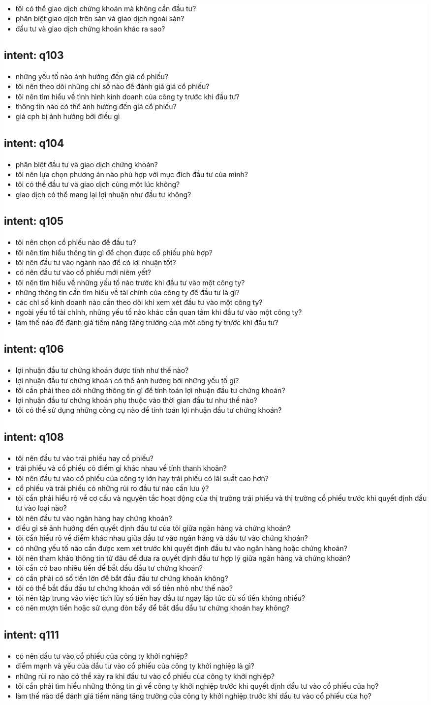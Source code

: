 - tôi có thể giao dịch chứng khoán mà không cần đầu tư?
- phân biệt giao dịch trên sàn và giao dịch ngoài sàn?
- đầu tư và giao dịch chứng khoán khác ra sao?
## intent: q103
- những yếu tố nào ảnh hưởng đến giá cổ phiếu?
- tôi nên theo dõi những chỉ số nào để đánh giá giá cổ phiếu?
- tôi nên tìm hiểu về tình hình kinh doanh của công ty trước khi đầu tư?
- thông tin nào có thể ảnh hưởng đến giá cổ phiếu?
- giá cph bị ảnh hưởng bởi điều gì
## intent: q104
- phân biệt đầu tư và giao dịch chứng khoán?
- tôi nên lựa chọn phương án nào phù hợp với mục đích đầu tư của mình?
- tôi có thể đầu tư và giao dịch cùng một lúc không?
- giao dịch có thể mang lại lợi nhuận như đầu tư không?
## intent: q105
- tôi nên chọn cổ phiếu nào để đầu tư?
- tôi nên tìm hiểu thông tin gì để chọn được cổ phiếu phù hợp?
- tôi nên đầu tư vào ngành nào để có lợi nhuận tốt?
- có nên đầu tư vào cổ phiếu mới niêm yết?
- tôi nên tìm hiểu về những yếu tố nào trước khi đầu tư vào một công ty?
- những thông tin cần tìm hiểu về tài chính của công ty để đầu tư là gì?
- các chỉ số kinh doanh nào cần theo dõi khi xem xét đầu tư vào một công ty?
- ngoài yếu tố tài chính, những yếu tố nào khác cần quan tâm khi đầu tư vào một công ty?
- làm thế nào để đánh giá tiềm năng tăng trưởng của một công ty trước khi đầu tư?
## intent: q106
- lợi nhuận đầu tư chứng khoán được tính như thế nào?
- lợi nhuận đầu tư chứng khoán có thể ảnh hưởng bởi những yếu tố gì?
- tôi cần phải theo dõi những thông tin gì để tính toán lợi nhuận đầu tư chứng khoán?
- lợi nhuận đầu tư chứng khoán phụ thuộc vào thời gian đầu tư như thế nào?
- tôi có thể sử dụng những công cụ nào để tính toán lợi nhuận đầu tư chứng khoán?
## intent: q108
- tôi nên đầu tư vào trái phiếu hay cổ phiếu?
- trái phiếu và cổ phiếu có điểm gì khác nhau về tính thanh khoản?
- tôi nên đầu tư vào cổ phiếu của công ty lớn hay trái phiếu có lãi suất cao hơn?
- cổ phiếu và trái phiếu có những rủi ro đầu tư nào cần lưu ý?
- tôi cần phải hiểu rõ về cơ cấu và nguyên tắc hoạt động của thị trường trái phiếu và thị trường cổ phiếu trước khi quyết định đầu tư vào loại nào?
- tôi nên đầu tư vào ngân hàng hay chứng khoán?
- điều gì sẽ ảnh hưởng đến quyết định đầu tư của tôi giữa ngân hàng và chứng khoán?
- tôi cần hiểu rõ về điểm khác nhau giữa đầu tư vào ngân hàng và đầu tư vào chứng khoán?
- có những yếu tố nào cần được xem xét trước khi quyết định đầu tư vào ngân hàng hoặc chứng khoán?
- tôi nên tham khảo thông tin từ đâu để đưa ra quyết định đầu tư hợp lý giữa ngân hàng và chứng khoán?
- tôi cần có bao nhiêu tiền để bắt đầu đầu tư chứng khoán?
- có cần phải có số tiền lớn để bắt đầu đầu tư chứng khoán không?
- tôi có thể bắt đầu đầu tư chứng khoán với số tiền nhỏ như thế nào?
- tôi nên tập trung vào việc tích lũy số tiền hay đầu tư ngay lập tức dù số tiền không nhiều?
- có nên mượn tiền hoặc sử dụng đòn bẩy để bắt đầu đầu tư chứng khoán hay không?
## intent: q111
- có nên đầu tư vào cổ phiếu của công ty khởi nghiệp?
- điểm mạnh và yếu của đầu tư vào cổ phiếu của công ty khởi nghiệp là gì?
- những rủi ro nào có thể xảy ra khi đầu tư vào cổ phiếu của công ty khởi nghiệp?
- tôi cần phải tìm hiểu những thông tin gì về công ty khởi nghiệp trước khi quyết định đầu tư vào cổ phiếu của họ?
- làm thế nào để đánh giá tiềm năng tăng trưởng của công ty khởi nghiệp trước khi đầu tư vào cổ phiếu của họ?